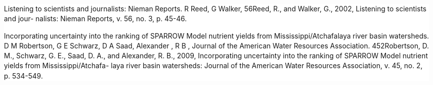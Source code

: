 Listening to scientists and journalists: Nieman Reports. R Reed, G Walker, 56Reed, R., and Walker, G., 2002, Listening to scientists and jour- nalists: Nieman Reports, v. 56, no. 3, p. 45-46.

Incorporating uncertainty into the ranking of SPARROW Model nutrient yields from Mississippi/Atchafalaya river basin watersheds. D M Robertson, G E Schwarz, D A Saad, Alexander , R B , Journal of the American Water Resources Association. 452Robertson, D. M., Schwarz, G. E., Saad, D. A., and Alexander, R. B., 2009, Incorporating uncertainty into the ranking of SPARROW Model nutrient yields from Mississippi/Atchafa- laya river basin watersheds: Journal of the American Water Resources Association, v. 45, no. 2, p. 534-549.